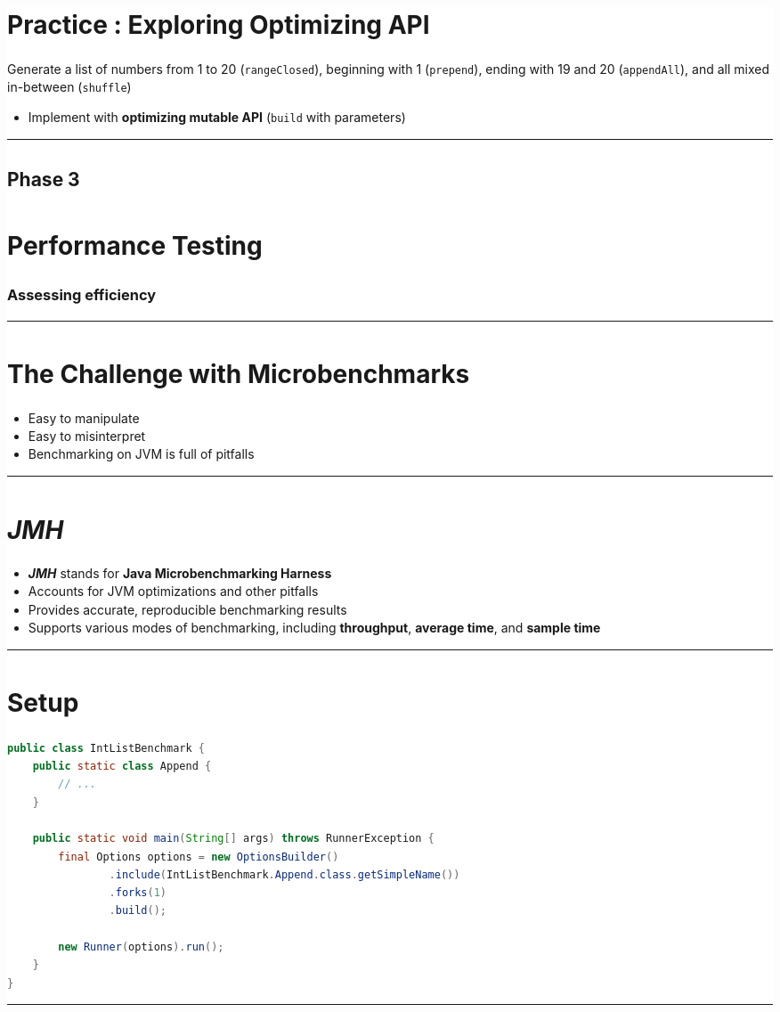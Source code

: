 
# Practice : **Exploring Optimizing API**

Generate a list of numbers from 1 to 20 (`rangeClosed`),
beginning with 1 (`prepend`),
ending with 19 and 20 (`appendAll`),
and all mixed in-between (`shuffle`)

* Implement with **optimizing mutable API** (`build` with parameters)

---

## Phase 3
# **Performance Testing**
### Assessing efficiency

---

# The Challenge with **Microbenchmarks**

* Easy to manipulate
* Easy to misinterpret
* Benchmarking on JVM is full of pitfalls 

---

# _**JMH**_

* _**JMH**_ stands for **Java Microbenchmarking Harness**
* Accounts for JVM optimizations and other pitfalls
* Provides accurate, reproducible benchmarking results
* Supports various modes of benchmarking, including **throughput**, **average time**, and **sample time**

---

# Setup

```java
public class IntListBenchmark {
	public static class Append {
        // ...
	}

	public static void main(String[] args) throws RunnerException {
		final Options options = new OptionsBuilder()
				.include(IntListBenchmark.Append.class.getSimpleName())
				.forks(1)
				.build();

		new Runner(options).run();
	}
}
```

---